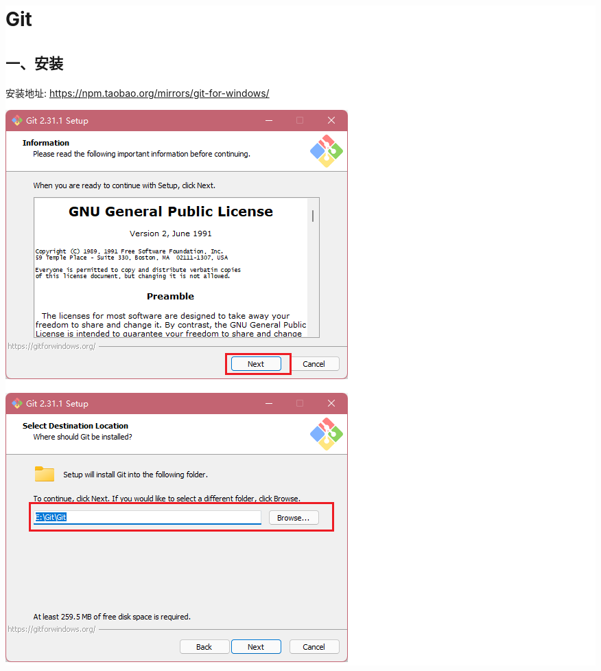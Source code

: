 # Git

## 一、安装

安装地址: https://npm.taobao.org/mirrors/git-for-windows/

 ![image-20220113204224535](Git.assets/image-20220113204224535.png)

![image-20220113204231667](Git.assets/image-20220113204231667.png)
